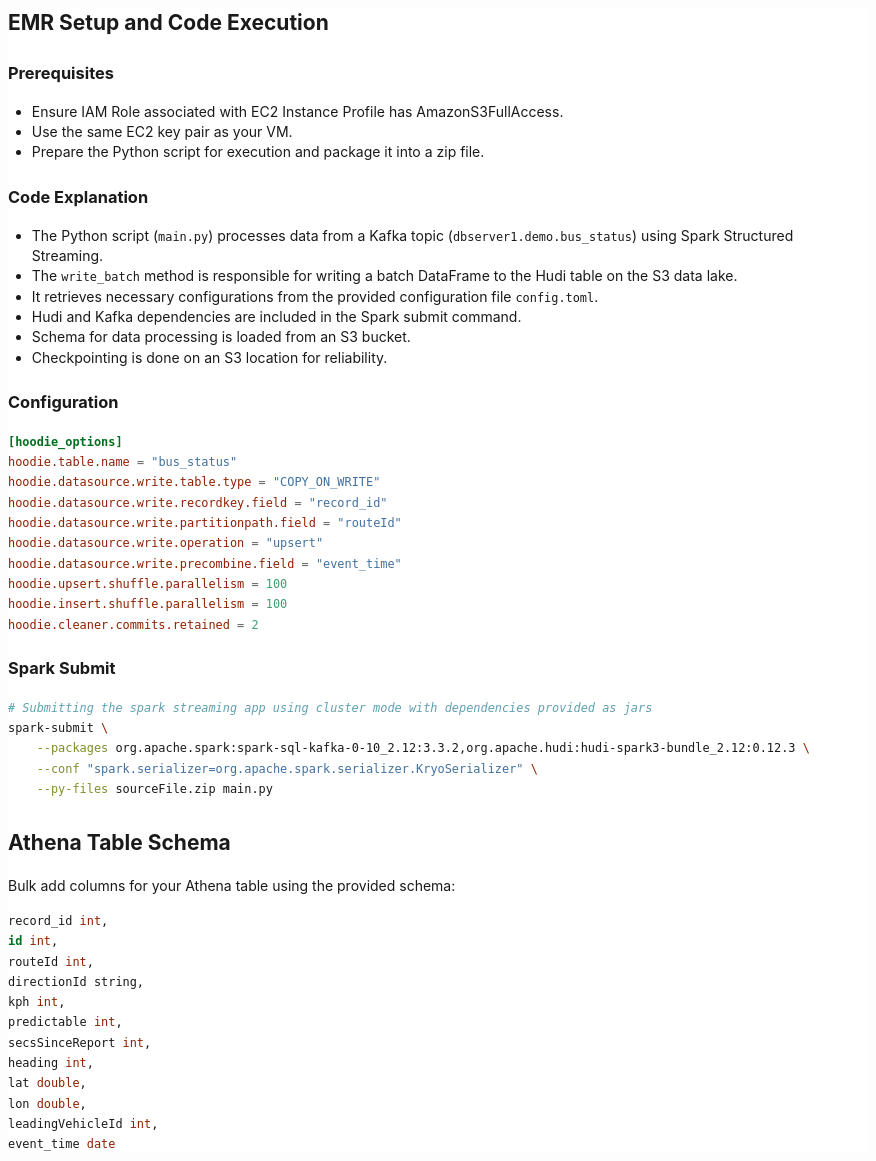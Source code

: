 ## EMR Setup and Code Execution

### Prerequisites

- Ensure IAM Role associated with EC2 Instance Profile has AmazonS3FullAccess.
- Use the same EC2 key pair as your VM.
- Prepare the Python script for execution and package it into a zip file.

### Code Explanation

- The Python script (`main.py`) processes data from a Kafka topic (`dbserver1.demo.bus_status`) using Spark Structured Streaming.
- The `write_batch` method is responsible for writing a batch DataFrame to the Hudi table on the S3 data lake.
- It retrieves necessary configurations from the provided configuration file `config.toml`.
- Hudi and Kafka dependencies are included in the Spark submit command.
- Schema for data processing is loaded from an S3 bucket.
- Checkpointing is done on an S3 location for reliability.

### Configuration

```toml
[hoodie_options]
hoodie.table.name = "bus_status"
hoodie.datasource.write.table.type = "COPY_ON_WRITE"
hoodie.datasource.write.recordkey.field = "record_id"
hoodie.datasource.write.partitionpath.field = "routeId"
hoodie.datasource.write.operation = "upsert"
hoodie.datasource.write.precombine.field = "event_time"
hoodie.upsert.shuffle.parallelism = 100
hoodie.insert.shuffle.parallelism = 100
hoodie.cleaner.commits.retained = 2
```

### Spark Submit

```bash
# Submitting the spark streaming app using cluster mode with dependencies provided as jars
spark-submit \
	--packages org.apache.spark:spark-sql-kafka-0-10_2.12:3.3.2,org.apache.hudi:hudi-spark3-bundle_2.12:0.12.3 \
	--conf "spark.serializer=org.apache.spark.serializer.KryoSerializer" \
	--py-files sourceFile.zip main.py

```

## Athena Table Schema

Bulk add columns for your Athena table using the provided schema:
```sql
record_id int,
id int,
routeId int,
directionId string,
kph int,
predictable int,
secsSinceReport int,
heading int,
lat double,
lon double,
leadingVehicleId int,
event_time date

```
